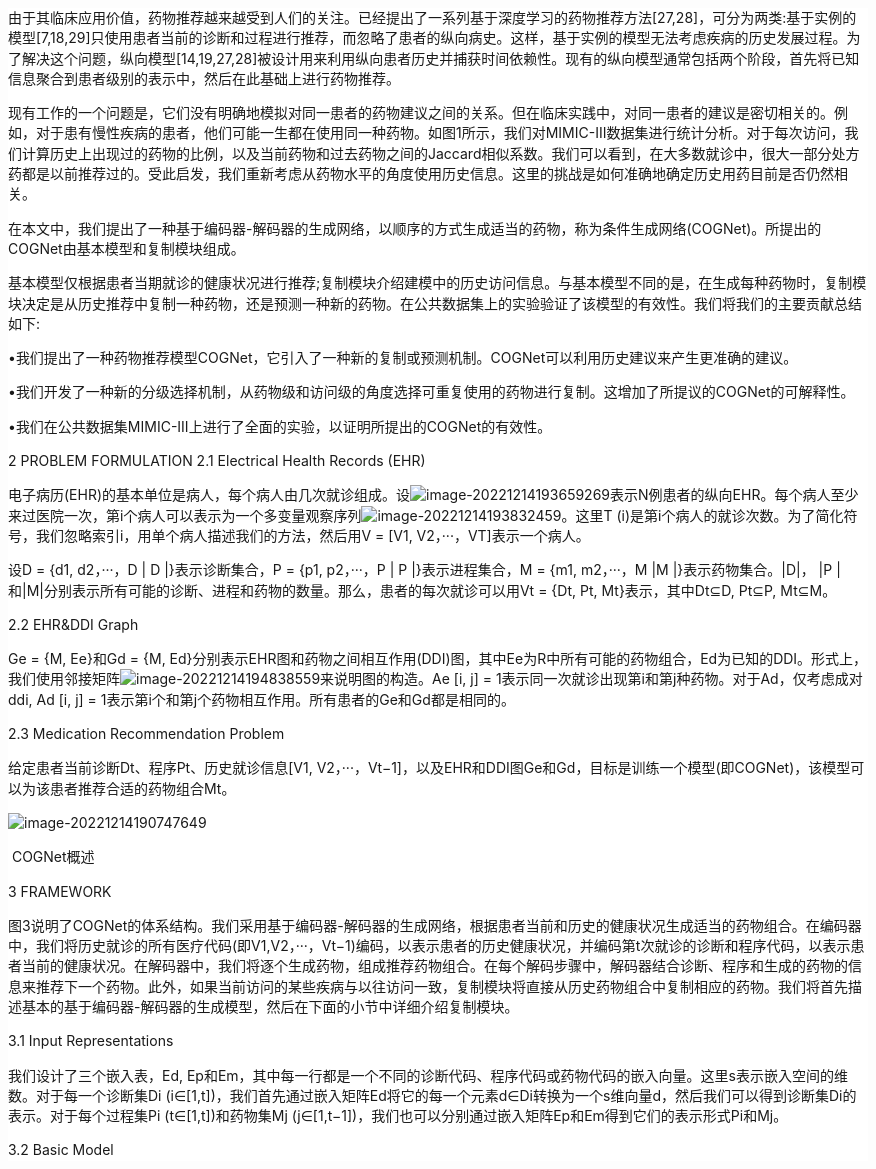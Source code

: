 由于其临床应用价值，药物推荐越来越受到人们的关注。已经提出了一系列基于深度学习的药物推荐方法[27,28]，可分为两类:基于实例的模型[7,18,29]只使用患者当前的诊断和过程进行推荐，而忽略了患者的纵向病史。这样，基于实例的模型无法考虑疾病的历史发展过程。为了解决这个问题，纵向模型[14,19,27,28]被设计用来利用纵向患者历史并捕获时间依赖性。现有的纵向模型通常包括两个阶段，首先将已知信息聚合到患者级别的表示中，然后在此基础上进行药物推荐。

现有工作的一个问题是，它们没有明确地模拟对同一患者的药物建议之间的关系。但在临床实践中，对同一患者的建议是密切相关的。例如，对于患有慢性疾病的患者，他们可能一生都在使用同一种药物。如图1所示，我们对MIMIC-III数据集进行统计分析。对于每次访问，我们计算历史上出现过的药物的比例，以及当前药物和过去药物之间的Jaccard相似系数。我们可以看到，在大多数就诊中，很大一部分处方药都是以前推荐过的。受此启发，我们重新考虑从药物水平的角度使用历史信息。这里的挑战是如何准确地确定历史用药目前是否仍然相关。

在本文中，我们提出了一种基于编码器-解码器的生成网络，以顺序的方式生成适当的药物，称为条件生成网络(COGNet)。所提出的COGNet由基本模型和复制模块组成。

基本模型仅根据患者当期就诊的健康状况进行推荐;复制模块介绍建模中的历史访问信息。与基本模型不同的是，在生成每种药物时，复制模块决定是从历史推荐中复制一种药物，还是预测一种新的药物。在公共数据集上的实验验证了该模型的有效性。我们将我们的主要贡献总结如下:

•我们提出了一种药物推荐模型COGNet，它引入了一种新的复制或预测机制。COGNet可以利用历史建议来产生更准确的建议。

•我们开发了一种新的分级选择机制，从药物级和访问级的角度选择可重复使用的药物进行复制。这增加了所提议的COGNet的可解释性。

•我们在公共数据集MIMIC-III上进行了全面的实验，以证明所提出的COGNet的有效性。

2 PROBLEM FORMULATION
2.1 Electrical Health Records (EHR)

电子病历(EHR)的基本单位是病人，每个病人由几次就诊组成。设![image-20221214193659269](https://gitee.com/ning13445/picture/raw/master/1/image-20221214193659269.png)表示N例患者的纵向EHR。每个病人至少来过医院一次，第i个病人可以表示为一个多变量观察序列![image-20221214193832459](https://gitee.com/ning13445/picture/raw/master/1/image-20221214193832459.png)。这里T (i)是第i个病人的就诊次数。为了简化符号，我们忽略索引i，用单个病人描述我们的方法，然后用V = [V1, V2，···，VT]表示一个病人。

设D = {d1, d2，···，D | D |}表示诊断集合，P = {p1, p2，···，P | P |}表示进程集合，M = {m1, m2，···，M |M |}表示药物集合。|D|， |P |和|M|分别表示所有可能的诊断、进程和药物的数量。那么，患者的每次就诊可以用Vt = {Dt, Pt, Mt}表示，其中Dt⊆D, Pt⊆P, Mt⊆M。

2.2 EHR&DDI Graph

Ge = {M, Ee}和Gd = {M, Ed}分别表示EHR图和药物之间相互作用(DDI)图，其中Ee为R中所有可能的药物组合，Ed为已知的DDI。形式上，我们使用邻接矩阵![image-20221214194838559](https://gitee.com/ning13445/picture/raw/master/1/image-20221214194838559.png)来说明图的构造。Ae [i, j] = 1表示同一次就诊出现第i和第j种药物。对于Ad，仅考虑成对ddi, Ad [i, j] = 1表示第i个和第j个药物相互作用。所有患者的Ge和Gd都是相同的。

2.3 Medication Recommendation Problem

给定患者当前诊断Dt、程序Pt、历史就诊信息[V1, V2，···，Vt−1]，以及EHR和DDI图Ge和Gd，目标是训练一个模型(即COGNet)，该模型可以为该患者推荐合适的药物组合Mt。





![image-20221214190747649](https://gitee.com/ning13445/picture/raw/master/1/image-20221214190747649.png)

​                                                                      COGNet概述

3 FRAMEWORK

图3说明了COGNet的体系结构。我们采用基于编码器-解码器的生成网络，根据患者当前和历史的健康状况生成适当的药物组合。在编码器中，我们将历史就诊的所有医疗代码(即V1,V2，···，Vt−1)编码，以表示患者的历史健康状况，并编码第t次就诊的诊断和程序代码，以表示患者当前的健康状况。在解码器中，我们将逐个生成药物，组成推荐药物组合。在每个解码步骤中，解码器结合诊断、程序和生成的药物的信息来推荐下一个药物。此外，如果当前访问的某些疾病与以往访问一致，复制模块将直接从历史药物组合中复制相应的药物。我们将首先描述基本的基于编码器-解码器的生成模型，然后在下面的小节中详细介绍复制模块。

3.1 Input Representations

我们设计了三个嵌入表，Ed, Ep和Em，其中每一行都是一个不同的诊断代码、程序代码或药物代码的嵌入向量。这里s表示嵌入空间的维数。对于每一个诊断集Di (i∈[1,t])，我们首先通过嵌入矩阵Ed将它的每一个元素d∈Di转换为一个s维向量d，然后我们可以得到诊断集Di的表示。对于每个过程集Pi (t∈[1,t])和药物集Mj (j∈[1,t−1])，我们也可以分别通过嵌入矩阵Ep和Em得到它们的表示形式Pi和Mj。

3.2 Basic Model
